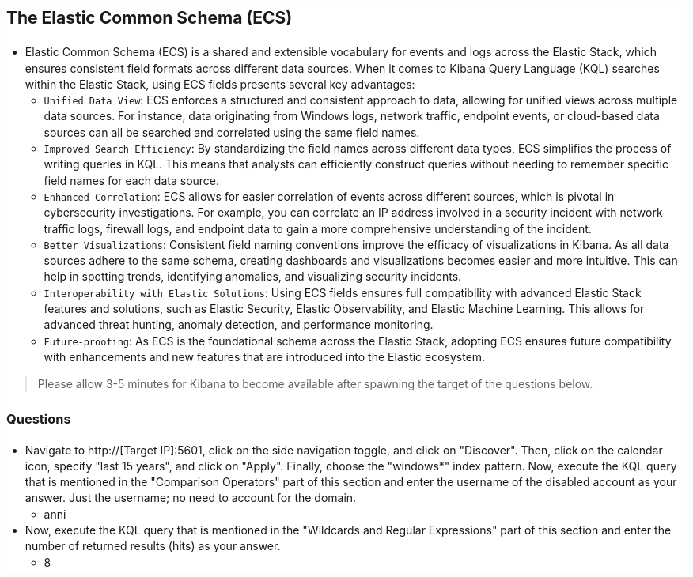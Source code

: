 

## The Elastic Common Schema (ECS)
- Elastic Common Schema (ECS) is a shared and extensible vocabulary for events and logs across the Elastic Stack, which ensures consistent field formats across different data sources. When it comes to Kibana Query Language (KQL) searches within the Elastic Stack, using ECS fields presents several key advantages:
	- `Unified Data View`: ECS enforces a structured and consistent approach to data, allowing for unified views across multiple data sources. For instance, data originating from Windows logs, network traffic, endpoint events, or cloud-based data sources can all be searched and correlated using the same field names.
	- `Improved Search Efficiency`: By standardizing the field names across different data types, ECS simplifies the process of writing queries in KQL. This means that analysts can efficiently construct queries without needing to remember specific field names for each data source.
	- `Enhanced Correlation`: ECS allows for easier correlation of events across different sources, which is pivotal in cybersecurity investigations. For example, you can correlate an IP address involved in a security incident with network traffic logs, firewall logs, and endpoint data to gain a more comprehensive understanding of the incident.
	- `Better Visualizations`: Consistent field naming conventions improve the efficacy of visualizations in Kibana. As all data sources adhere to the same schema, creating dashboards and visualizations becomes easier and more intuitive. This can help in spotting trends, identifying anomalies, and visualizing security incidents.
	- `Interoperability with Elastic Solutions`: Using ECS fields ensures full compatibility with advanced Elastic Stack features and solutions, such as Elastic Security, Elastic Observability, and Elastic Machine Learning. This allows for advanced threat hunting, anomaly detection, and performance monitoring.
	- `Future-proofing`: As ECS is the foundational schema across the Elastic Stack, adopting ECS ensures future compatibility with enhancements and new features that are introduced into the Elastic ecosystem.

> Please allow 3-5 minutes for Kibana to become available after spawning the target of the questions below.

### Questions
- Navigate to http://[Target IP]:5601, click on the side navigation toggle, and click on "Discover". Then, click on the calendar icon, specify "last 15 years", and click on "Apply". Finally, choose the "windows*" index pattern. Now, execute the KQL query that is mentioned in the "Comparison Operators" part of this section and enter the username of the disabled account as your answer. Just the username; no need to account for the domain.
	- anni
- Now, execute the KQL query that is mentioned in the "Wildcards and Regular Expressions" part of this section and enter the number of returned results (hits) as your answer.
	- 8